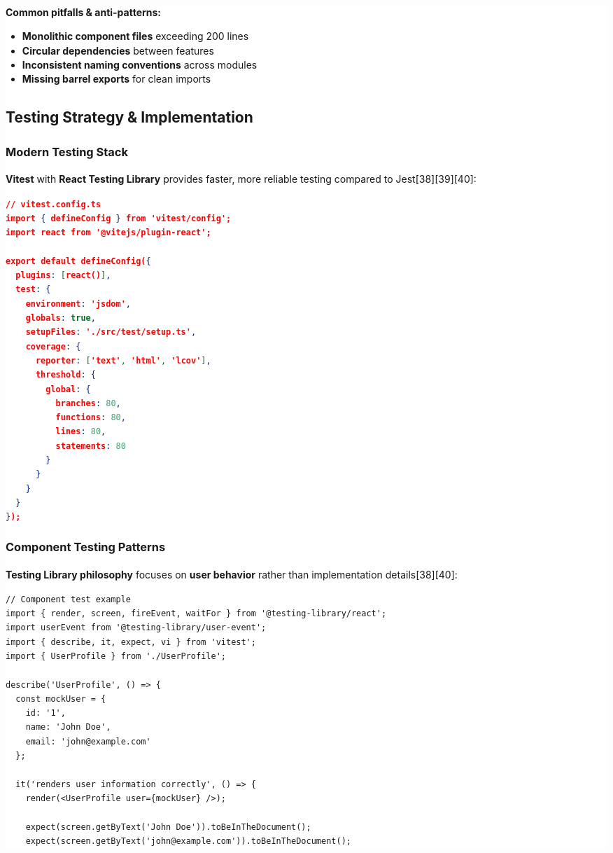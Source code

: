 **Common pitfalls \& anti-patterns:**

- **Monolithic component files** exceeding 200 lines
- **Circular dependencies** between features
- **Inconsistent naming conventions** across modules
- **Missing barrel exports** for clean imports


## Testing Strategy \& Implementation

### Modern Testing Stack

**Vitest** with **React Testing Library** provides faster, more reliable testing compared to Jest[38][39][40]:

```json
// vitest.config.ts
import { defineConfig } from 'vitest/config';
import react from '@vitejs/plugin-react';

export default defineConfig({
  plugins: [react()],
  test: {
    environment: 'jsdom',
    globals: true,
    setupFiles: './src/test/setup.ts',
    coverage: {
      reporter: ['text', 'html', 'lcov'],
      threshold: {
        global: {
          branches: 80,
          functions: 80,
          lines: 80,
          statements: 80
        }
      }
    }
  }
});
```


### Component Testing Patterns

**Testing Library philosophy** focuses on **user behavior** rather than implementation details[38][40]:

```tsx
// Component test example
import { render, screen, fireEvent, waitFor } from '@testing-library/react';
import userEvent from '@testing-library/user-event';
import { describe, it, expect, vi } from 'vitest';
import { UserProfile } from './UserProfile';

describe('UserProfile', () => {
  const mockUser = {
    id: '1',
    name: 'John Doe',
    email: 'john@example.com'
  };

  it('renders user information correctly', () => {
    render(<UserProfile user={mockUser} />);
    
    expect(screen.getByText('John Doe')).toBeInTheDocument();
    expect(screen.getByText('john@example.com')).toBeInTheDocument();
```